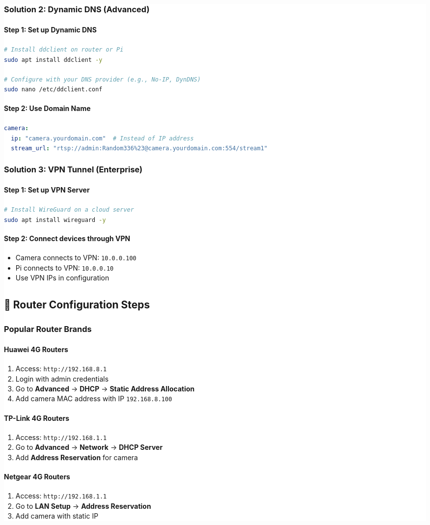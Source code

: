 ### **Solution 2: Dynamic DNS (Advanced)**

#### **Step 1: Set up Dynamic DNS**
```bash
# Install ddclient on router or Pi
sudo apt install ddclient -y

# Configure with your DNS provider (e.g., No-IP, DynDNS)
sudo nano /etc/ddclient.conf
```

#### **Step 2: Use Domain Name**
```yaml
camera:
  ip: "camera.yourdomain.com"  # Instead of IP address
  stream_url: "rtsp://admin:Random336%23@camera.yourdomain.com:554/stream1"
```

### **Solution 3: VPN Tunnel (Enterprise)**

#### **Step 1: Set up VPN Server**
```bash
# Install WireGuard on a cloud server
sudo apt install wireguard -y
```

#### **Step 2: Connect devices through VPN**
- Camera connects to VPN: `10.0.0.100`
- Pi connects to VPN: `10.0.0.10`
- Use VPN IPs in configuration

## 🔧 **Router Configuration Steps**

### **Popular Router Brands**

#### **Huawei 4G Routers**
1. Access: `http://192.168.8.1`
2. Login with admin credentials
3. Go to **Advanced** → **DHCP** → **Static Address Allocation**
4. Add camera MAC address with IP `192.168.8.100`

#### **TP-Link 4G Routers**
1. Access: `http://192.168.1.1`
2. Go to **Advanced** → **Network** → **DHCP Server**
3. Add **Address Reservation** for camera

#### **Netgear 4G Routers**
1. Access: `http://192.168.1.1`
2. Go to **LAN Setup** → **Address Reservation**
3. Add camera with static IP
